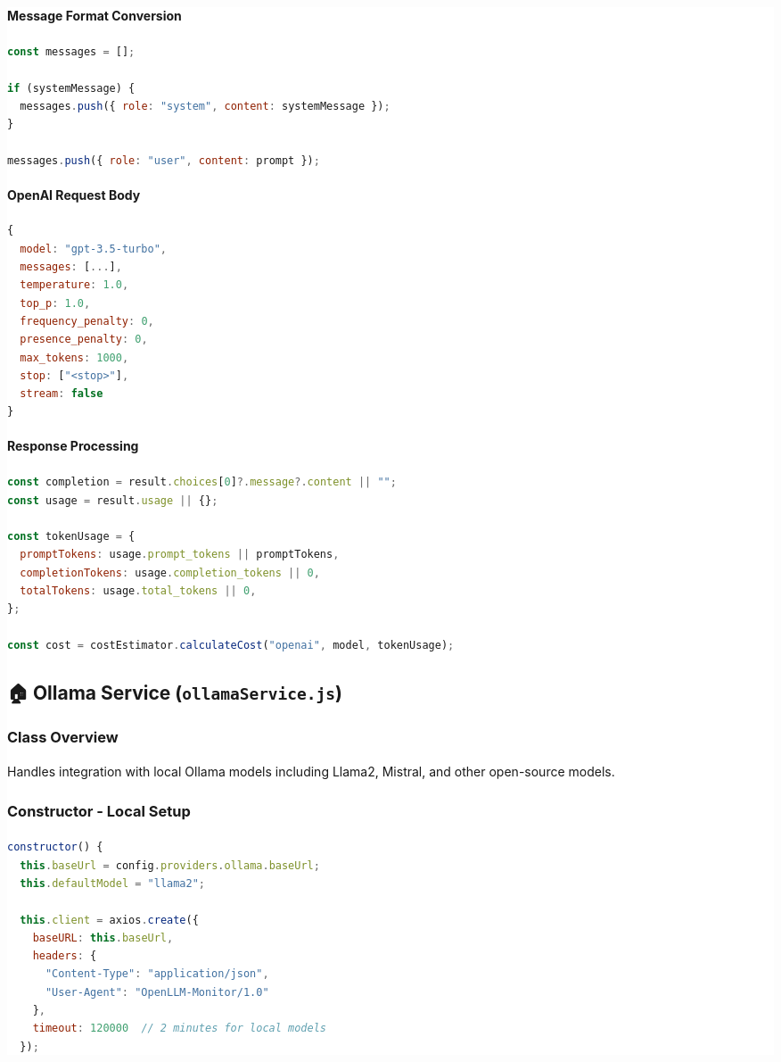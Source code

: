 #### Message Format Conversion

```javascript
const messages = [];

if (systemMessage) {
  messages.push({ role: "system", content: systemMessage });
}

messages.push({ role: "user", content: prompt });
```

#### OpenAI Request Body

```javascript
{
  model: "gpt-3.5-turbo",
  messages: [...],
  temperature: 1.0,
  top_p: 1.0,
  frequency_penalty: 0,
  presence_penalty: 0,
  max_tokens: 1000,
  stop: ["<stop>"],
  stream: false
}
```

#### Response Processing

```javascript
const completion = result.choices[0]?.message?.content || "";
const usage = result.usage || {};

const tokenUsage = {
  promptTokens: usage.prompt_tokens || promptTokens,
  completionTokens: usage.completion_tokens || 0,
  totalTokens: usage.total_tokens || 0,
};

const cost = costEstimator.calculateCost("openai", model, tokenUsage);
```

## 🏠 Ollama Service (`ollamaService.js`)

### Class Overview

Handles integration with local Ollama models including Llama2, Mistral, and other open-source models.

### Constructor - Local Setup

```javascript
constructor() {
  this.baseUrl = config.providers.ollama.baseUrl;
  this.defaultModel = "llama2";

  this.client = axios.create({
    baseURL: this.baseUrl,
    headers: {
      "Content-Type": "application/json",
      "User-Agent": "OpenLLM-Monitor/1.0"
    },
    timeout: 120000  // 2 minutes for local models
  });

```